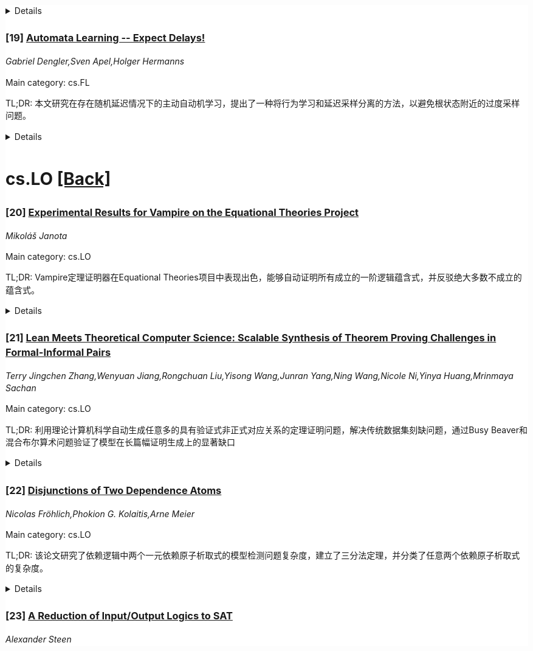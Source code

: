 
<details><summary>Details</summary></details>


### [19] [Automata Learning -- Expect Delays!](https://arxiv.org/abs/2508.16384)
*Gabriel Dengler,Sven Apel,Holger Hermanns*

Main category: cs.FL

TL;DR: 本文研究在存在随机延迟情况下的主动自动机学习，提出了一种将行为学习和延迟采样分离的方法，以避免根状态附近的过度采样问题。


<details><summary>Details</summary></details>


<div id='cs.LO'></div>

# cs.LO [[Back]](#toc)

### [20] [Experimental Results for Vampire on the Equational Theories Project](https://arxiv.org/abs/2508.15856)
*Mikoláš Janota*

Main category: cs.LO

TL;DR: Vampire定理证明器在Equational Theories项目中表现出色，能够自动证明所有成立的一阶逻辑蕴含式，并反驳绝大多数不成立的蕴含式。


<details><summary>Details</summary></details>


### [21] [Lean Meets Theoretical Computer Science: Scalable Synthesis of Theorem Proving Challenges in Formal-Informal Pairs](https://arxiv.org/abs/2508.15878)
*Terry Jingchen Zhang,Wenyuan Jiang,Rongchuan Liu,Yisong Wang,Junran Yang,Ning Wang,Nicole Ni,Yinya Huang,Mrinmaya Sachan*

Main category: cs.LO

TL;DR: 利用理论计算机科学自动生成任意多的具有验证式非正式对应关系的定理证明问题，解决传统数据集刻缺问题，通过Busy Beaver和混合布尔算术问题验证了模型在长篇幅证明生成上的显著缺口


<details><summary>Details</summary></details>


### [22] [Disjunctions of Two Dependence Atoms](https://arxiv.org/abs/2508.16146)
*Nicolas Fröhlich,Phokion G. Kolaitis,Arne Meier*

Main category: cs.LO

TL;DR: 该论文研究了依赖逻辑中两个一元依赖原子析取式的模型检测问题复杂度，建立了三分法定理，并分类了任意两个依赖原子析取式的复杂度。


<details><summary>Details</summary></details>


### [23] [A Reduction of Input/Output Logics to SAT](https://arxiv.org/abs/2508.16242)
*Alexander Steen*
